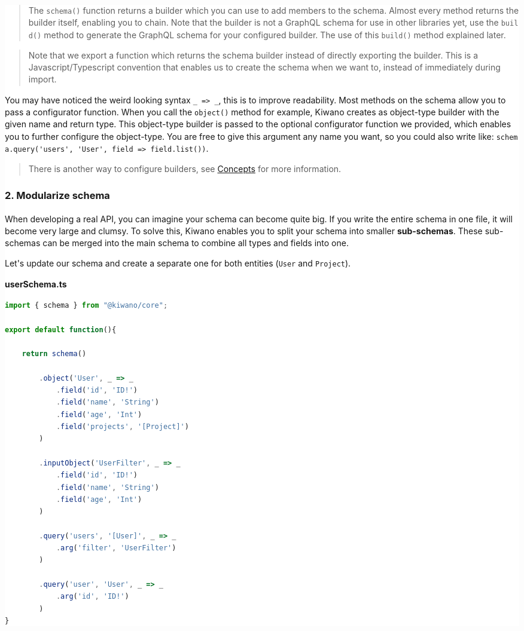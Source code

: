 
> The `schema()` function returns a builder which you can use to add members to the schema. Almost every method returns the builder itself, enabling you to chain. 
> Note that the builder is not a GraphQL schema for use in other libraries yet, use the `build()` method to generate the GraphQL schema for your configured builder. 
> The use of this `build()` method explained later.

> Note that we export a function which returns the schema builder instead of directly exporting the builder.
> This is a Javascript/Typescript convention that enables us to create the schema when we want to, instead of immediately during import.

You may have noticed the weird looking syntax `_ => _`, this is to improve readability. Most methods on the schema allow you to pass a configurator function. 
When you call the `object()` method for example, Kiwano creates as object-type builder with the given name and return type. 
This object-type builder is passed to the optional configurator function we provided, which enables you to further configure the object-type. 
You are free to give this argument any name you want, so you could also write like: `schema.query('users', 'User', field => field.list())`. 

> There is another way to configure builders, see [Concepts](basics/concepts.md) for more information.

### 2. Modularize schema
When developing a real API, you can imagine your schema can become quite big.
If you write the entire schema in one file, it will become very large and clumsy.
To solve this, Kiwano enables you to split your schema into smaller **sub-schemas**. 
These sub-schemas can be merged into the main schema to combine all types and fields into one.

Let's update our schema and create a separate one for both entities (`User` and `Project`).

**userSchema.ts**
```typescript
import { schema } from "@kiwano/core";

export default function(){
    
    return schema()

        .object('User', _ => _
            .field('id', 'ID!')
            .field('name', 'String')
            .field('age', 'Int')
            .field('projects', '[Project]')
        )
    
        .inputObject('UserFilter', _ => _
            .field('id', 'ID!')
            .field('name', 'String')
            .field('age', 'Int')
        )
    
        .query('users', '[User]', _ => _
            .arg('filter', 'UserFilter')
        )
    
        .query('user', 'User', _ => _
            .arg('id', 'ID!')
        )
}
```
